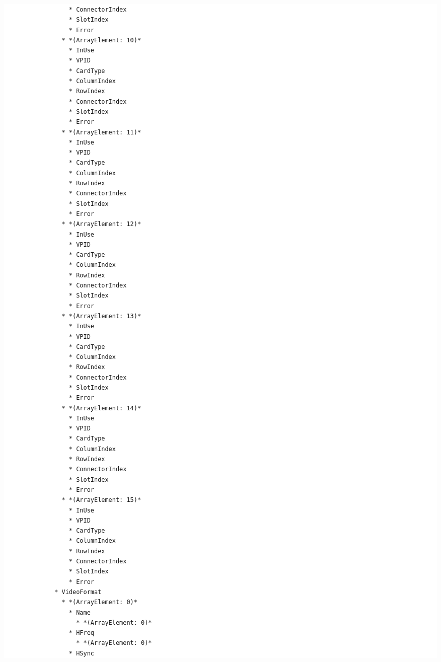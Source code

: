                       * ConnectorIndex
                      * SlotIndex
                      * Error
                    * *(ArrayElement: 10)*
                      * InUse
                      * VPID
                      * CardType
                      * ColumnIndex
                      * RowIndex
                      * ConnectorIndex
                      * SlotIndex
                      * Error
                    * *(ArrayElement: 11)*
                      * InUse
                      * VPID
                      * CardType
                      * ColumnIndex
                      * RowIndex
                      * ConnectorIndex
                      * SlotIndex
                      * Error
                    * *(ArrayElement: 12)*
                      * InUse
                      * VPID
                      * CardType
                      * ColumnIndex
                      * RowIndex
                      * ConnectorIndex
                      * SlotIndex
                      * Error
                    * *(ArrayElement: 13)*
                      * InUse
                      * VPID
                      * CardType
                      * ColumnIndex
                      * RowIndex
                      * ConnectorIndex
                      * SlotIndex
                      * Error
                    * *(ArrayElement: 14)*
                      * InUse
                      * VPID
                      * CardType
                      * ColumnIndex
                      * RowIndex
                      * ConnectorIndex
                      * SlotIndex
                      * Error
                    * *(ArrayElement: 15)*
                      * InUse
                      * VPID
                      * CardType
                      * ColumnIndex
                      * RowIndex
                      * ConnectorIndex
                      * SlotIndex
                      * Error
                  * VideoFormat
                    * *(ArrayElement: 0)*
                      * Name
                        * *(ArrayElement: 0)*
                      * HFreq
                        * *(ArrayElement: 0)*
                      * HSync